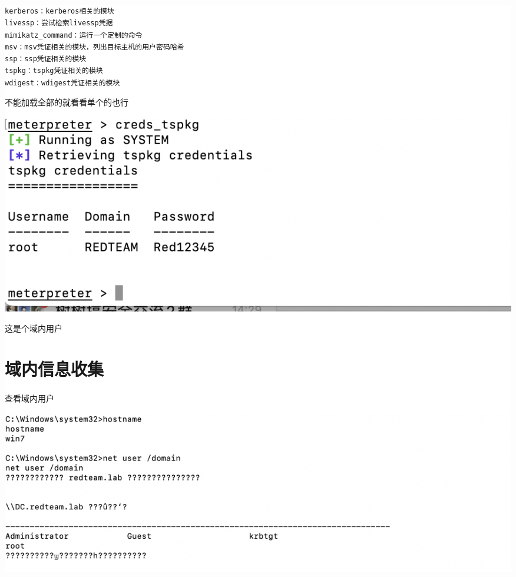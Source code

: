 ```
kerberos：kerberos相关的模块
livessp：尝试检索livessp凭据
mimikatz_command：运行一个定制的命令
msv：msv凭证相关的模块，列出目标主机的用户密码哈希
ssp：ssp凭证相关的模块
tspkg：tspkg凭证相关的模块
wdigest：wdigest凭证相关的模块
```

不能加载全部的就看看单个的也行

![image-20231116154940113](images/28.png)

这是个域内用户

# 域内信息收集

查看域内用户

![image-20231116160008934](images/29.png)
